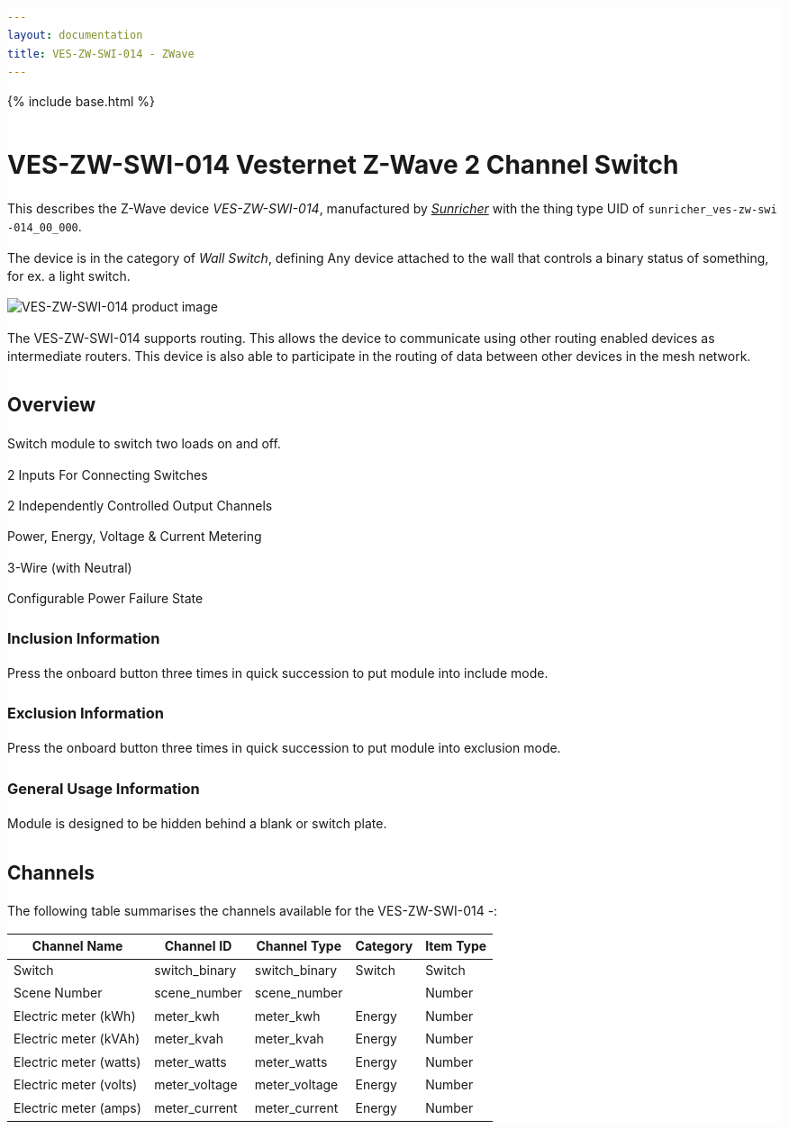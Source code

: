```yaml
---
layout: documentation
title: VES-ZW-SWI-014 - ZWave
---
```


{% include base.html %}

# VES-ZW-SWI-014 Vesternet Z-Wave 2 Channel Switch
This describes the Z-Wave device *VES-ZW-SWI-014*, manufactured by *[Sunricher](www.sunricher.com)* with the thing type UID of ```sunricher_ves-zw-swi-014_00_000```.

The device is in the category of *Wall Switch*, defining Any device attached to the wall that controls a binary status of something, for ex. a light switch.

![VES-ZW-SWI-014 product image](https://opensmarthouse.org/zwavedatabase/1504/image/)


The VES-ZW-SWI-014 supports routing. This allows the device to communicate using other routing enabled devices as intermediate routers.  This device is also able to participate in the routing of data between other devices in the mesh network.

## Overview

Switch module to switch two loads on and off.

2 Inputs For Connecting Switches

2 Independently Controlled Output Channels

Power, Energy, Voltage & Current Metering

3-Wire (with Neutral)

Configurable Power Failure State

### Inclusion Information

Press the onboard button three times in quick succession to put module into include mode.

### Exclusion Information

Press the onboard button three times in quick succession to put module into exclusion mode.

### General Usage Information

Module is designed to be hidden behind a blank or switch plate.

## Channels

The following table summarises the channels available for the VES-ZW-SWI-014 -:

| Channel Name | Channel ID | Channel Type | Category | Item Type |
|--------------|------------|--------------|----------|-----------|
| Switch | switch_binary | switch_binary | Switch | Switch | 
| Scene Number | scene_number | scene_number |  | Number | 
| Electric meter (kWh) | meter_kwh | meter_kwh | Energy | Number | 
| Electric meter (kVAh) | meter_kvah | meter_kvah | Energy | Number | 
| Electric meter (watts) | meter_watts | meter_watts | Energy | Number | 
| Electric meter (volts) | meter_voltage | meter_voltage | Energy | Number | 
| Electric meter (amps) | meter_current | meter_current | Energy | Number | 